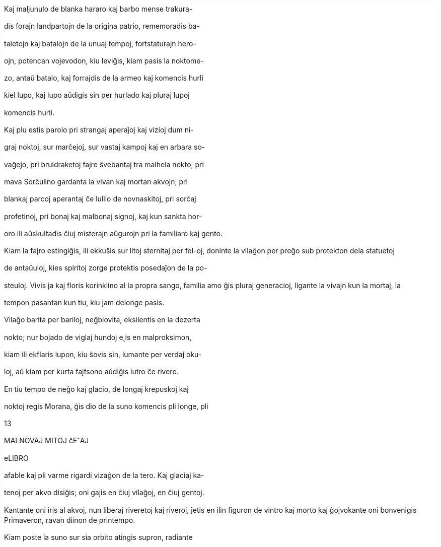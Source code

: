 Kaj maljunulo de blanka hararo kaj barbo mense trakura-

dis forajn landpartojn de la origina patrio, rememoradis ba-

taletojn kaj batalojn de la unuaj tempoj, fortstaturajn hero-

ojn, potencan vojevodon, kiu leviĝis, kiam pasis la noktome-

zo, antaŭ batalo, kaj forrajdis de la armeo kaj komencis hurli

kiel lupo, kaj lupo aŭdigis sin per hurlado kaj pluraj lupoj

komencis hurli. 

Kaj plu estis parolo pri strangaj aperaĵoj kaj vizioj dum ni-

graj noktoj, sur marĉejoj, sur vastaj kampoj kaj en arbara so-

vaĝejo, pri bruldraketoj fajre ŝvebantaj tra malhela nokto, pri

mava Sorĉulino gardanta la vivan kaj mortan akvojn, pri

blankaj parcoj aperantaj ĉe lulilo de novnaskitoj, pri sorĉaj

profetinoj, pri bonaj kaj malbonaj signoj, kaj kun sankta hor-

oro ili aŭskultadis ĉiuj misterajn aŭgurojn pri la familiaro kaj gento. 

Kiam la fajro estingiĝis, ili ekkuŝis sur litoj sternitaj per fel-oj, doninte la vilaĝon per preĝo sub protekton dela statuetoj

de antaŭuloj, kies spiritoj zorge protektis posedaĵon de la po-

steuloj. Vivis ja kaj floris korinklino al la propra sango, familia amo ĝis pluraj generacioj, ligante la vivajn kun la mortaj, la

tempon pasantan kun tiu, kiu jam delonge pasis. 

Vilaĝo barita per bariloj, neĝblovita, eksilentis en la dezerta

nokto; nur bojado de viglaj hundoj e˛is en malproksimon, 

kiam ili ekflaris lupon, kiu ŝovis sin, lumante per verdaj oku-

loj, aŭ kiam per kurta fajfsono aŭdiĝis lutro ĉe rivero. 

En tiu tempo de neĝo kaj glacio, de longaj krepuskoj kaj

noktoj regis Morana, ĝis dio de la suno komencis pli longe, pli

13

MALNOVAJ MITOJ ĉE˘AJ

eLIBRO

afable kaj pli varme rigardi vizaĝon de la tero. Kaj glaciaj ka-

tenoj per akvo disiĝis; oni gajis en ĉiuj vilaĝoj, en ĉiuj gentoj. 

Kantante oni iris al akvoj, nun liberaj riveretoj kaj riveroj, ĵetis en ilin figuron de vintro kaj morto kaj ĝojvokante oni bonvenigis Primaveron, ravan diinon de printempo. 

Kiam poste la suno sur sia orbito atingis supron, radiante
